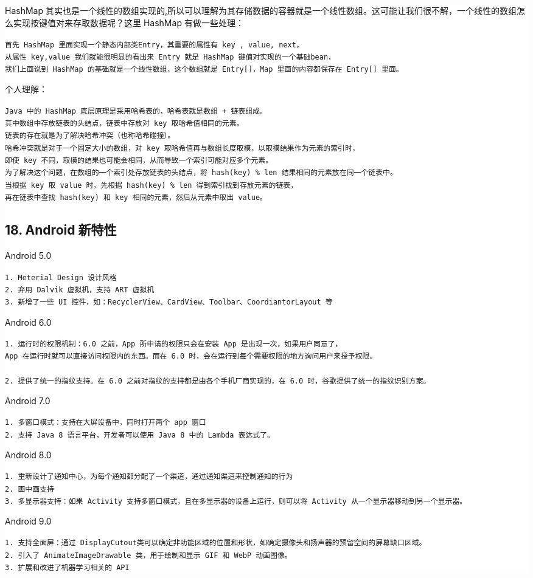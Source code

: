 HashMap 其实也是一个线性的数组实现的,所以可以理解为其存储数据的容器就是一个线性数组。这可能让我们很不解，一个线性的数组怎么实现按键值对来存取数据呢？这里 HashMap 有做一些处理：

```:no-line-numbers
首先 HashMap 里面实现一个静态内部类Entry，其重要的属性有 key , value, next，
从属性 key,value 我们就能很明显的看出来 Entry 就是 HashMap 键值对实现的一个基础bean，
我们上面说到 HashMap 的基础就是一个线性数组，这个数组就是 Entry[]，Map 里面的内容都保存在 Entry[] 里面。
```

个人理解：

```:no-line-numbers
Java 中的 HashMap 底层原理是采用哈希表的，哈希表就是数组 + 链表组成。
其中数组中存放链表的头结点，链表中存放对 key 取哈希值相同的元素。
链表的存在就是为了解决哈希冲突（也称哈希碰撞）。
哈希冲突就是对于一个固定大小的数组，对 key 取哈希值再与数组长度取模，以取模结果作为元素的索引时，
即使 key 不同，取模的结果也可能会相同，从而导致一个索引可能对应多个元素。
为了解决这个问题，在数组的一个索引处存放链表的头结点，将 hash(key) % len 结果相同的元素放在同一个链表中。
当根据 key 取 value 时，先根据 hash(key) % len 得到索引找到存放元素的链表，
再在链表中查找 hash(key) 和 key 相同的元素，然后从元素中取出 value。
```

## 18. Android 新特性

Android 5.0

```:no-line-numbers
1. Meterial Design 设计风格
2. 弃用 Dalvik 虚拟机，支持 ART 虚拟机
3. 新增了一些 UI 控件，如：RecyclerView、CardView、Toolbar、CoordiantorLayout 等
```

Android 6.0

```:no-line-numbers
1. 运行时的权限机制：6.0 之前，App 所申请的权限只会在安装 App 是出现一次，如果用户同意了，
App 在运行时就可以直接访问权限内的东西。而在 6.0 时，会在运行到每个需要权限的地方询问用户来授予权限。

2. 提供了统一的指纹支持。在 6.0 之前对指纹的支持都是由各个手机厂商实现的，在 6.0 时，谷歌提供了统一的指纹识别方案。
```

Android 7.0

```:no-line-numbers
1. 多窗口模式：支持在大屏设备中，同时打开两个 app 窗口
2. 支持 Java 8 语言平台，开发者可以使用 Java 8 中的 Lambda 表达式了。
```

Android 8.0

```:no-line-numbers
1. 重新设计了通知中心，为每个通知都分配了一个渠道，通过通知渠道来控制通知的行为
2. 画中画支持
3. 多显示器支持：如果 Activity 支持多窗口模式，且在多显示器的设备上运行，则可以将 Activity 从一个显示器移动到另一个显示器。
```

Android 9.0

```:no-line-numbers
1. 支持全面屏：通过 DisplayCutout类可以确定非功能区域的位置和形状，如确定摄像头和扬声器的预留空间的屏幕缺口区域。
2. 引入了 AnimateImageDrawable 类，用于绘制和显示 GIF 和 WebP 动画图像。
3. 扩展和改进了机器学习相关的 API
```
